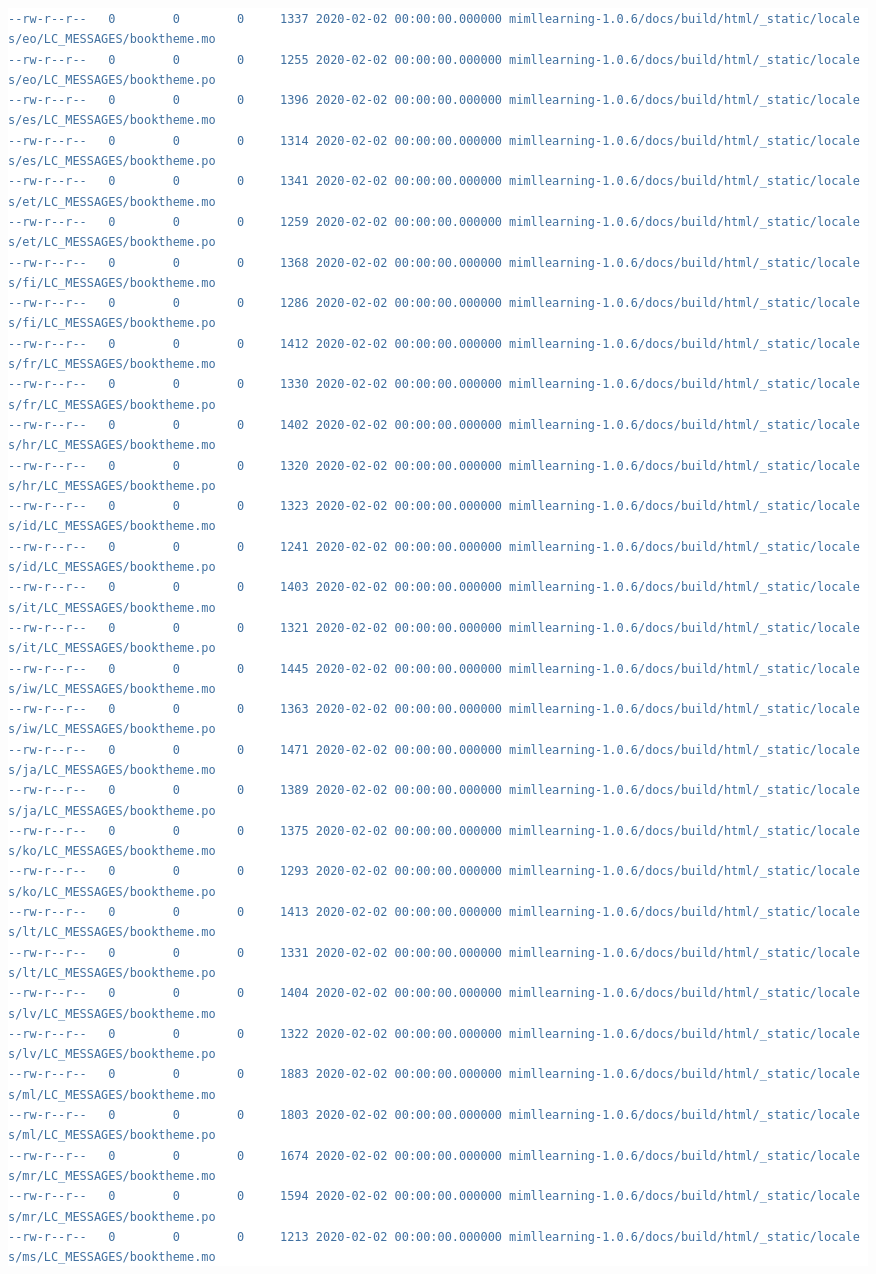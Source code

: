 ```diff
--rw-r--r--   0        0        0     1337 2020-02-02 00:00:00.000000 mimllearning-1.0.6/docs/build/html/_static/locales/eo/LC_MESSAGES/booktheme.mo
--rw-r--r--   0        0        0     1255 2020-02-02 00:00:00.000000 mimllearning-1.0.6/docs/build/html/_static/locales/eo/LC_MESSAGES/booktheme.po
--rw-r--r--   0        0        0     1396 2020-02-02 00:00:00.000000 mimllearning-1.0.6/docs/build/html/_static/locales/es/LC_MESSAGES/booktheme.mo
--rw-r--r--   0        0        0     1314 2020-02-02 00:00:00.000000 mimllearning-1.0.6/docs/build/html/_static/locales/es/LC_MESSAGES/booktheme.po
--rw-r--r--   0        0        0     1341 2020-02-02 00:00:00.000000 mimllearning-1.0.6/docs/build/html/_static/locales/et/LC_MESSAGES/booktheme.mo
--rw-r--r--   0        0        0     1259 2020-02-02 00:00:00.000000 mimllearning-1.0.6/docs/build/html/_static/locales/et/LC_MESSAGES/booktheme.po
--rw-r--r--   0        0        0     1368 2020-02-02 00:00:00.000000 mimllearning-1.0.6/docs/build/html/_static/locales/fi/LC_MESSAGES/booktheme.mo
--rw-r--r--   0        0        0     1286 2020-02-02 00:00:00.000000 mimllearning-1.0.6/docs/build/html/_static/locales/fi/LC_MESSAGES/booktheme.po
--rw-r--r--   0        0        0     1412 2020-02-02 00:00:00.000000 mimllearning-1.0.6/docs/build/html/_static/locales/fr/LC_MESSAGES/booktheme.mo
--rw-r--r--   0        0        0     1330 2020-02-02 00:00:00.000000 mimllearning-1.0.6/docs/build/html/_static/locales/fr/LC_MESSAGES/booktheme.po
--rw-r--r--   0        0        0     1402 2020-02-02 00:00:00.000000 mimllearning-1.0.6/docs/build/html/_static/locales/hr/LC_MESSAGES/booktheme.mo
--rw-r--r--   0        0        0     1320 2020-02-02 00:00:00.000000 mimllearning-1.0.6/docs/build/html/_static/locales/hr/LC_MESSAGES/booktheme.po
--rw-r--r--   0        0        0     1323 2020-02-02 00:00:00.000000 mimllearning-1.0.6/docs/build/html/_static/locales/id/LC_MESSAGES/booktheme.mo
--rw-r--r--   0        0        0     1241 2020-02-02 00:00:00.000000 mimllearning-1.0.6/docs/build/html/_static/locales/id/LC_MESSAGES/booktheme.po
--rw-r--r--   0        0        0     1403 2020-02-02 00:00:00.000000 mimllearning-1.0.6/docs/build/html/_static/locales/it/LC_MESSAGES/booktheme.mo
--rw-r--r--   0        0        0     1321 2020-02-02 00:00:00.000000 mimllearning-1.0.6/docs/build/html/_static/locales/it/LC_MESSAGES/booktheme.po
--rw-r--r--   0        0        0     1445 2020-02-02 00:00:00.000000 mimllearning-1.0.6/docs/build/html/_static/locales/iw/LC_MESSAGES/booktheme.mo
--rw-r--r--   0        0        0     1363 2020-02-02 00:00:00.000000 mimllearning-1.0.6/docs/build/html/_static/locales/iw/LC_MESSAGES/booktheme.po
--rw-r--r--   0        0        0     1471 2020-02-02 00:00:00.000000 mimllearning-1.0.6/docs/build/html/_static/locales/ja/LC_MESSAGES/booktheme.mo
--rw-r--r--   0        0        0     1389 2020-02-02 00:00:00.000000 mimllearning-1.0.6/docs/build/html/_static/locales/ja/LC_MESSAGES/booktheme.po
--rw-r--r--   0        0        0     1375 2020-02-02 00:00:00.000000 mimllearning-1.0.6/docs/build/html/_static/locales/ko/LC_MESSAGES/booktheme.mo
--rw-r--r--   0        0        0     1293 2020-02-02 00:00:00.000000 mimllearning-1.0.6/docs/build/html/_static/locales/ko/LC_MESSAGES/booktheme.po
--rw-r--r--   0        0        0     1413 2020-02-02 00:00:00.000000 mimllearning-1.0.6/docs/build/html/_static/locales/lt/LC_MESSAGES/booktheme.mo
--rw-r--r--   0        0        0     1331 2020-02-02 00:00:00.000000 mimllearning-1.0.6/docs/build/html/_static/locales/lt/LC_MESSAGES/booktheme.po
--rw-r--r--   0        0        0     1404 2020-02-02 00:00:00.000000 mimllearning-1.0.6/docs/build/html/_static/locales/lv/LC_MESSAGES/booktheme.mo
--rw-r--r--   0        0        0     1322 2020-02-02 00:00:00.000000 mimllearning-1.0.6/docs/build/html/_static/locales/lv/LC_MESSAGES/booktheme.po
--rw-r--r--   0        0        0     1883 2020-02-02 00:00:00.000000 mimllearning-1.0.6/docs/build/html/_static/locales/ml/LC_MESSAGES/booktheme.mo
--rw-r--r--   0        0        0     1803 2020-02-02 00:00:00.000000 mimllearning-1.0.6/docs/build/html/_static/locales/ml/LC_MESSAGES/booktheme.po
--rw-r--r--   0        0        0     1674 2020-02-02 00:00:00.000000 mimllearning-1.0.6/docs/build/html/_static/locales/mr/LC_MESSAGES/booktheme.mo
--rw-r--r--   0        0        0     1594 2020-02-02 00:00:00.000000 mimllearning-1.0.6/docs/build/html/_static/locales/mr/LC_MESSAGES/booktheme.po
--rw-r--r--   0        0        0     1213 2020-02-02 00:00:00.000000 mimllearning-1.0.6/docs/build/html/_static/locales/ms/LC_MESSAGES/booktheme.mo
```